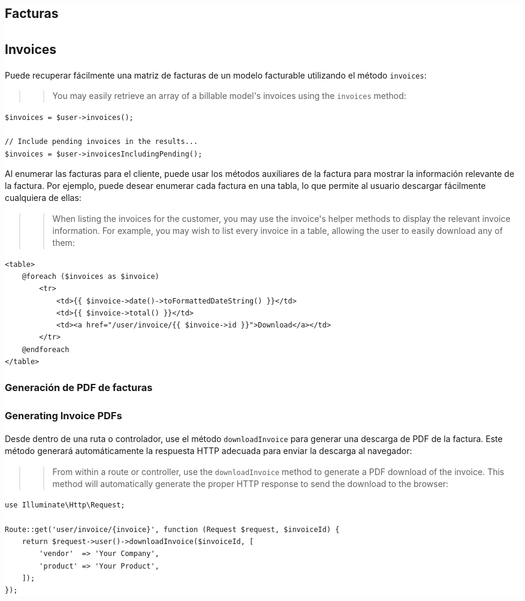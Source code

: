 <a name="invoices"></a>
## Facturas
## Invoices

Puede recuperar fácilmente una matriz de facturas de un modelo facturable utilizando el método `invoices`:
> > You may easily retrieve an array of a billable model's invoices using the `invoices` method:

    $invoices = $user->invoices();

    // Include pending invoices in the results...
    $invoices = $user->invoicesIncludingPending();

Al enumerar las facturas para el cliente, puede usar los métodos auxiliares de la factura para mostrar la información relevante de la factura. Por ejemplo, puede desear enumerar cada factura en una tabla, lo que permite al usuario descargar fácilmente cualquiera de ellas:
> > When listing the invoices for the customer, you may use the invoice's helper methods to display the relevant invoice information. For example, you may wish to list every invoice in a table, allowing the user to easily download any of them:

    <table>
        @foreach ($invoices as $invoice)
            <tr>
                <td>{{ $invoice->date()->toFormattedDateString() }}</td>
                <td>{{ $invoice->total() }}</td>
                <td><a href="/user/invoice/{{ $invoice->id }}">Download</a></td>
            </tr>
        @endforeach
    </table>

<a name="generating-invoice-pdfs"></a>
### Generación de PDF de facturas
### Generating Invoice PDFs

Desde dentro de una ruta o controlador, use el método `downloadInvoice` para generar una descarga de PDF de la factura. Este método generará automáticamente la respuesta HTTP adecuada para enviar la descarga al navegador:
> > From within a route or controller, use the `downloadInvoice` method to generate a PDF download of the invoice. This method will automatically generate the proper HTTP response to send the download to the browser:

    use Illuminate\Http\Request;

    Route::get('user/invoice/{invoice}', function (Request $request, $invoiceId) {
        return $request->user()->downloadInvoice($invoiceId, [
            'vendor'  => 'Your Company',
            'product' => 'Your Product',
        ]);
    });
